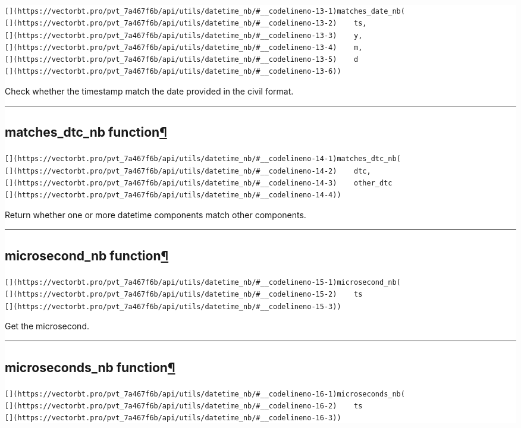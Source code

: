     
    [](https://vectorbt.pro/pvt_7a467f6b/api/utils/datetime_nb/#__codelineno-13-1)matches_date_nb(
    [](https://vectorbt.pro/pvt_7a467f6b/api/utils/datetime_nb/#__codelineno-13-2)    ts,
    [](https://vectorbt.pro/pvt_7a467f6b/api/utils/datetime_nb/#__codelineno-13-3)    y,
    [](https://vectorbt.pro/pvt_7a467f6b/api/utils/datetime_nb/#__codelineno-13-4)    m,
    [](https://vectorbt.pro/pvt_7a467f6b/api/utils/datetime_nb/#__codelineno-13-5)    d
    [](https://vectorbt.pro/pvt_7a467f6b/api/utils/datetime_nb/#__codelineno-13-6))
    

Check whether the timestamp match the date provided in the civil format.

* * *

## matches_dtc_nb function[](https://github.com/polakowo/vectorbt.pro/blob/6e344a8230eaf718593f4570378486ee1d4178f6/vectorbtpro/utils/datetime_nb.py#L350-L369 "Jump to source")[¶](https://vectorbt.pro/pvt_7a467f6b/api/utils/datetime_nb/#vectorbtpro.utils.datetime_nb.matches_dtc_nb "Permanent link")
    
    
    [](https://vectorbt.pro/pvt_7a467f6b/api/utils/datetime_nb/#__codelineno-14-1)matches_dtc_nb(
    [](https://vectorbt.pro/pvt_7a467f6b/api/utils/datetime_nb/#__codelineno-14-2)    dtc,
    [](https://vectorbt.pro/pvt_7a467f6b/api/utils/datetime_nb/#__codelineno-14-3)    other_dtc
    [](https://vectorbt.pro/pvt_7a467f6b/api/utils/datetime_nb/#__codelineno-14-4))
    

Return whether one or more datetime components match other components.

* * *

## microsecond_nb function[](https://github.com/polakowo/vectorbt.pro/blob/6e344a8230eaf718593f4570378486ee1d4178f6/vectorbtpro/utils/datetime_nb.py#L115-L118 "Jump to source")[¶](https://vectorbt.pro/pvt_7a467f6b/api/utils/datetime_nb/#vectorbtpro.utils.datetime_nb.microsecond_nb "Permanent link")
    
    
    [](https://vectorbt.pro/pvt_7a467f6b/api/utils/datetime_nb/#__codelineno-15-1)microsecond_nb(
    [](https://vectorbt.pro/pvt_7a467f6b/api/utils/datetime_nb/#__codelineno-15-2)    ts
    [](https://vectorbt.pro/pvt_7a467f6b/api/utils/datetime_nb/#__codelineno-15-3))
    

Get the microsecond.

* * *

## microseconds_nb function[](https://github.com/polakowo/vectorbt.pro/blob/6e344a8230eaf718593f4570378486ee1d4178f6/vectorbtpro/utils/datetime_nb.py#L109-L112 "Jump to source")[¶](https://vectorbt.pro/pvt_7a467f6b/api/utils/datetime_nb/#vectorbtpro.utils.datetime_nb.microseconds_nb "Permanent link")
    
    
    [](https://vectorbt.pro/pvt_7a467f6b/api/utils/datetime_nb/#__codelineno-16-1)microseconds_nb(
    [](https://vectorbt.pro/pvt_7a467f6b/api/utils/datetime_nb/#__codelineno-16-2)    ts
    [](https://vectorbt.pro/pvt_7a467f6b/api/utils/datetime_nb/#__codelineno-16-3))
    